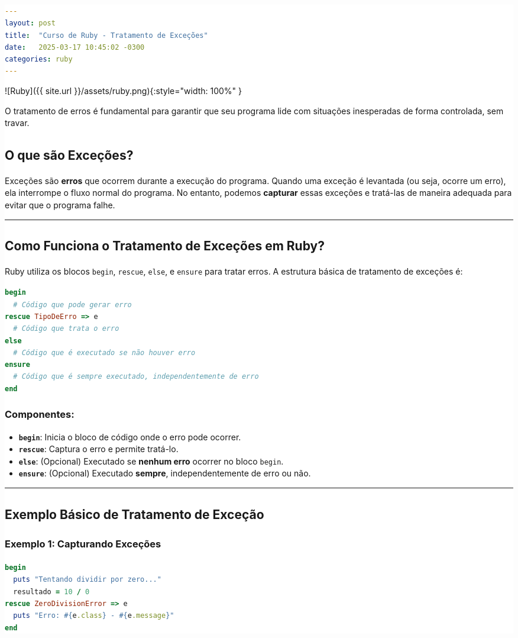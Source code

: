 ```yaml
---
layout: post
title:  "Curso de Ruby - Tratamento de Exceções"
date:   2025-03-17 10:45:02 -0300
categories: ruby
---
```


![Ruby]({{ site.url }}/assets/ruby.png){:style="width: 100%" }

O tratamento de erros é fundamental para garantir que seu programa lide com situações inesperadas de forma controlada, sem travar.

##  **O que são Exceções?**
Exceções são **erros** que ocorrem durante a execução do programa. Quando uma exceção é levantada (ou seja, ocorre um erro), ela interrompe o fluxo normal do programa. No entanto, podemos **capturar** essas exceções e tratá-las de maneira adequada para evitar que o programa falhe.

---

##  **Como Funciona o Tratamento de Exceções em Ruby?**
Ruby utiliza os blocos `begin`, `rescue`, `else`, e `ensure` para tratar erros. A estrutura básica de tratamento de exceções é:

```ruby
begin
  # Código que pode gerar erro
rescue TipoDeErro => e
  # Código que trata o erro
else
  # Código que é executado se não houver erro
ensure
  # Código que é sempre executado, independentemente de erro
end
```

### Componentes:

- **`begin`**: Inicia o bloco de código onde o erro pode ocorrer.
- **`rescue`**: Captura o erro e permite tratá-lo.
- **`else`**: (Opcional) Executado se **nenhum erro** ocorrer no bloco `begin`.
- **`ensure`**: (Opcional) Executado **sempre**, independentemente de erro ou não.

---

##  **Exemplo Básico de Tratamento de Exceção**

### Exemplo 1: Capturando Exceções
```ruby
begin
  puts "Tentando dividir por zero..."
  resultado = 10 / 0
rescue ZeroDivisionError => e
  puts "Erro: #{e.class} - #{e.message}"
end
```
